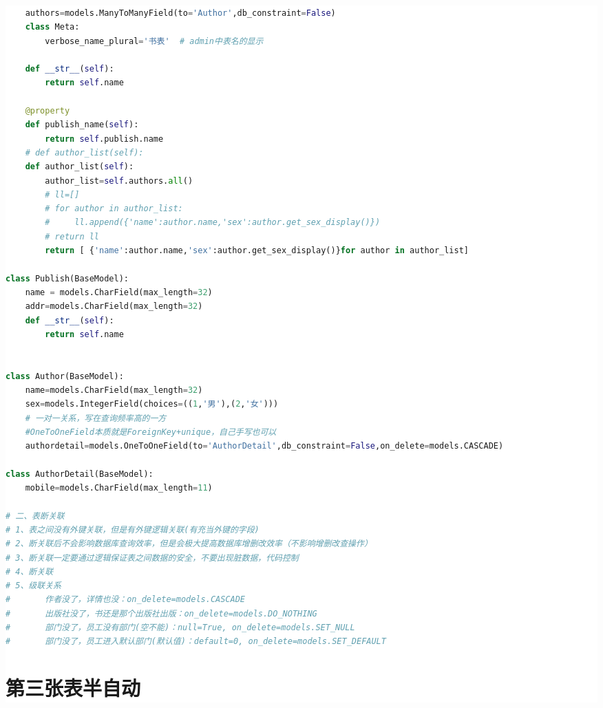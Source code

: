 ```python
    authors=models.ManyToManyField(to='Author',db_constraint=False)
    class Meta:
        verbose_name_plural='书表'  # admin中表名的显示

    def __str__(self):
        return self.name

    @property
    def publish_name(self):
        return self.publish.name
    # def author_list(self):
    def author_list(self):
        author_list=self.authors.all()
        # ll=[]
        # for author in author_list:
        #     ll.append({'name':author.name,'sex':author.get_sex_display()})
        # return ll
        return [ {'name':author.name,'sex':author.get_sex_display()}for author in author_list]

class Publish(BaseModel):
    name = models.CharField(max_length=32)
    addr=models.CharField(max_length=32)
    def __str__(self):
        return self.name


class Author(BaseModel):
    name=models.CharField(max_length=32)
    sex=models.IntegerField(choices=((1,'男'),(2,'女')))
    # 一对一关系，写在查询频率高的一方
    #OneToOneField本质就是ForeignKey+unique，自己手写也可以
    authordetail=models.OneToOneField(to='AuthorDetail',db_constraint=False,on_delete=models.CASCADE)

class AuthorDetail(BaseModel):
    mobile=models.CharField(max_length=11)

# 二、表断关联
# 1、表之间没有外键关联，但是有外键逻辑关联(有充当外键的字段)
# 2、断关联后不会影响数据库查询效率，但是会极大提高数据库增删改效率（不影响增删改查操作）
# 3、断关联一定要通过逻辑保证表之间数据的安全，不要出现脏数据，代码控制
# 4、断关联
# 5、级联关系
#       作者没了，详情也没：on_delete=models.CASCADE
#       出版社没了，书还是那个出版社出版：on_delete=models.DO_NOTHING
#       部门没了，员工没有部门(空不能)：null=True, on_delete=models.SET_NULL
#       部门没了，员工进入默认部门(默认值)：default=0, on_delete=models.SET_DEFAULT
```

# 第三张表半自动

